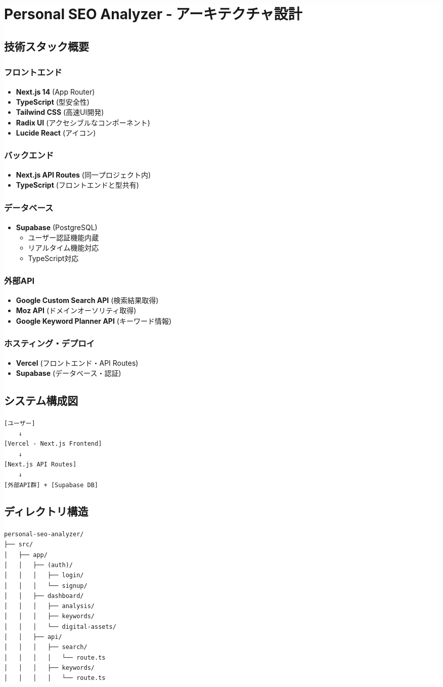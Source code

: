 # Personal SEO Analyzer - アーキテクチャ設計

## 技術スタック概要

### フロントエンド
- **Next.js 14** (App Router)
- **TypeScript** (型安全性)
- **Tailwind CSS** (高速UI開発)
- **Radix UI** (アクセシブルなコンポーネント)
- **Lucide React** (アイコン)

### バックエンド
- **Next.js API Routes** (同一プロジェクト内)
- **TypeScript** (フロントエンドと型共有)

### データベース
- **Supabase** (PostgreSQL)
  - ユーザー認証機能内蔵
  - リアルタイム機能対応
  - TypeScript対応

### 外部API
- **Google Custom Search API** (検索結果取得)
- **Moz API** (ドメインオーソリティ取得)
- **Google Keyword Planner API** (キーワード情報)

### ホスティング・デプロイ
- **Vercel** (フロントエンド・API Routes)
- **Supabase** (データベース・認証)

## システム構成図

```
[ユーザー] 
    ↓
[Vercel - Next.js Frontend]
    ↓
[Next.js API Routes]
    ↓
[外部API群] + [Supabase DB]
```

## ディレクトリ構造

```
personal-seo-analyzer/
├── src/
│   ├── app/
│   │   ├── (auth)/
│   │   │   ├── login/
│   │   │   └── signup/
│   │   ├── dashboard/
│   │   │   ├── analysis/
│   │   │   ├── keywords/
│   │   │   └── digital-assets/
│   │   ├── api/
│   │   │   ├── search/
│   │   │   │   └── route.ts
│   │   │   ├── keywords/
│   │   │   │   └── route.ts
```